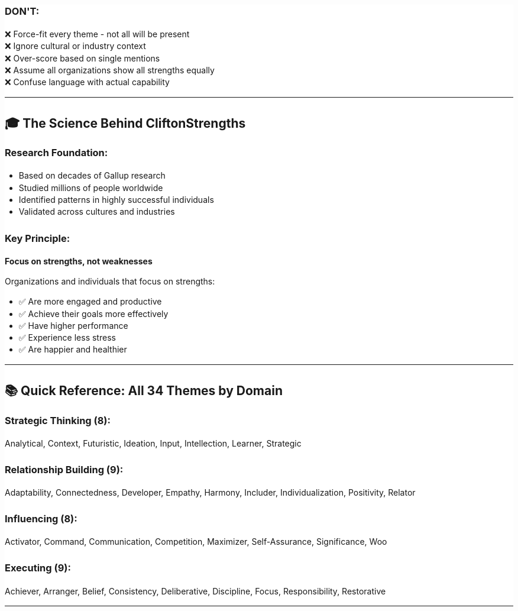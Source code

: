 ### **DON'T**:

❌ Force-fit every theme - not all will be present  
❌ Ignore cultural or industry context  
❌ Over-score based on single mentions  
❌ Assume all organizations show all strengths equally  
❌ Confuse language with actual capability

---

## 🎓 **The Science Behind CliftonStrengths**

### **Research Foundation**:

- Based on decades of Gallup research
- Studied millions of people worldwide
- Identified patterns in highly successful individuals
- Validated across cultures and industries

### **Key Principle**:

**Focus on strengths, not weaknesses**

Organizations and individuals that focus on strengths:

- ✅ Are more engaged and productive
- ✅ Achieve their goals more effectively
- ✅ Have higher performance
- ✅ Experience less stress
- ✅ Are happier and healthier

---

## 📚 **Quick Reference: All 34 Themes by Domain**

### **Strategic Thinking (8)**:

Analytical, Context, Futuristic, Ideation, Input, Intellection, Learner, Strategic

### **Relationship Building (9)**:

Adaptability, Connectedness, Developer, Empathy, Harmony, Includer, Individualization, Positivity, Relator

### **Influencing (8)**:

Activator, Command, Communication, Competition, Maximizer, Self-Assurance, Significance, Woo

### **Executing (9)**:

Achiever, Arranger, Belief, Consistency, Deliberative, Discipline, Focus, Responsibility, Restorative

---